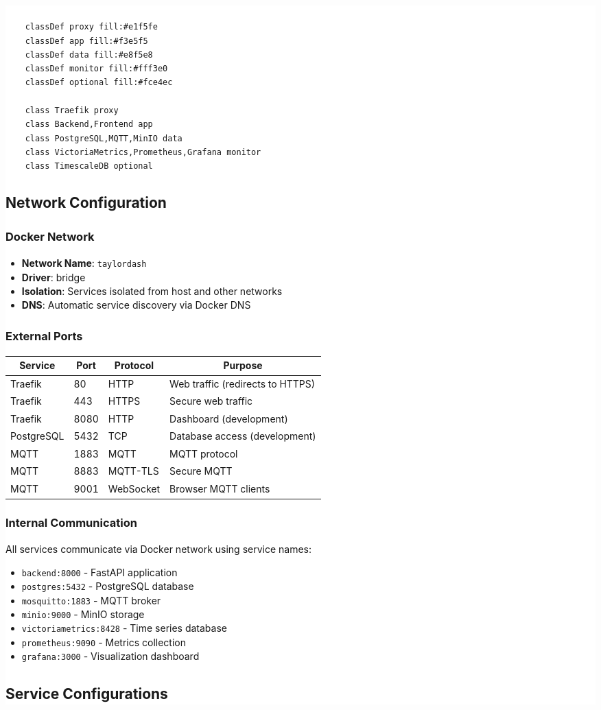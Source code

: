 ```mermaid

    classDef proxy fill:#e1f5fe
    classDef app fill:#f3e5f5
    classDef data fill:#e8f5e8
    classDef monitor fill:#fff3e0
    classDef optional fill:#fce4ec

    class Traefik proxy
    class Backend,Frontend app
    class PostgreSQL,MQTT,MinIO data
    class VictoriaMetrics,Prometheus,Grafana monitor
    class TimescaleDB optional
```

## Network Configuration

### Docker Network
- **Network Name**: `taylordash`
- **Driver**: bridge
- **Isolation**: Services isolated from host and other networks
- **DNS**: Automatic service discovery via Docker DNS

### External Ports
| Service | Port | Protocol | Purpose |
|---------|------|----------|---------|
| Traefik | 80 | HTTP | Web traffic (redirects to HTTPS) |
| Traefik | 443 | HTTPS | Secure web traffic |
| Traefik | 8080 | HTTP | Dashboard (development) |
| PostgreSQL | 5432 | TCP | Database access (development) |
| MQTT | 1883 | MQTT | MQTT protocol |
| MQTT | 8883 | MQTT-TLS | Secure MQTT |
| MQTT | 9001 | WebSocket | Browser MQTT clients |

### Internal Communication
All services communicate via Docker network using service names:
- `backend:8000` - FastAPI application
- `postgres:5432` - PostgreSQL database
- `mosquitto:1883` - MQTT broker
- `minio:9000` - MinIO storage
- `victoriametrics:8428` - Time series database
- `prometheus:9090` - Metrics collection
- `grafana:3000` - Visualization dashboard

## Service Configurations
